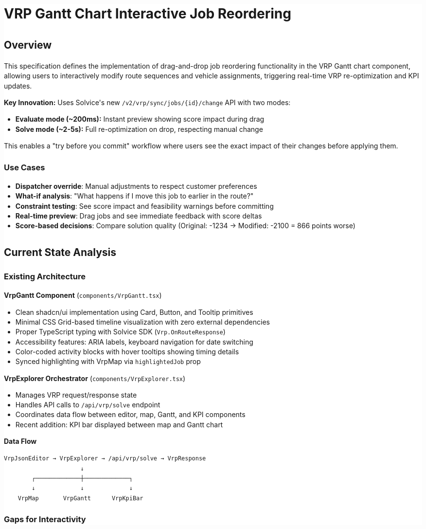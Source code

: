 # VRP Gantt Chart Interactive Job Reordering

## Overview

This specification defines the implementation of drag-and-drop job reordering functionality in the VRP Gantt chart component, allowing users to interactively modify route sequences and vehicle assignments, triggering real-time VRP re-optimization and KPI updates.

**Key Innovation:** Uses Solvice's new `/v2/vrp/sync/jobs/{id}/change` API with two modes:
- **Evaluate mode (~200ms):** Instant preview showing score impact during drag
- **Solve mode (~2-5s):** Full re-optimization on drop, respecting manual change

This enables a "try before you commit" workflow where users see the exact impact of their changes before applying them.

### Use Cases
- **Dispatcher override**: Manual adjustments to respect customer preferences
- **What-if analysis**: "What happens if I move this job to earlier in the route?"
- **Constraint testing**: See score impact and feasibility warnings before committing
- **Real-time preview**: Drag jobs and see immediate feedback with score deltas
- **Score-based decisions**: Compare solution quality (Original: -1234 → Modified: -2100 = 866 points worse)

## Current State Analysis

### Existing Architecture

**VrpGantt Component** (`components/VrpGantt.tsx`)
- Clean shadcn/ui implementation using Card, Button, and Tooltip primitives
- Minimal CSS Grid-based timeline visualization with zero external dependencies
- Proper TypeScript typing with Solvice SDK (`Vrp.OnRouteResponse`)
- Accessibility features: ARIA labels, keyboard navigation for date switching
- Color-coded activity blocks with hover tooltips showing timing details
- Synced highlighting with VrpMap via `highlightedJob` prop

**VrpExplorer Orchestrator** (`components/VrpExplorer.tsx`)
- Manages VRP request/response state
- Handles API calls to `/api/vrp/solve` endpoint
- Coordinates data flow between editor, map, Gantt, and KPI components
- Recent addition: KPI bar displayed between map and Gantt chart

**Data Flow**
```
VrpJsonEditor → VrpExplorer → /api/vrp/solve → VrpResponse
                      ↓
        ┌─────────────┼─────────────┐
        ↓             ↓             ↓
    VrpMap       VrpGantt      VrpKpiBar
```

### Gaps for Interactivity

